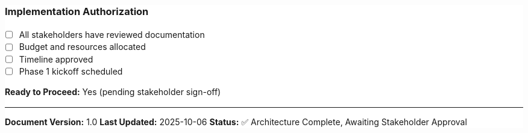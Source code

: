 ### Implementation Authorization

- [ ] All stakeholders have reviewed documentation
- [ ] Budget and resources allocated
- [ ] Timeline approved
- [ ] Phase 1 kickoff scheduled

**Ready to Proceed:** Yes (pending stakeholder sign-off)

---

**Document Version:** 1.0
**Last Updated:** 2025-10-06
**Status:** ✅ Architecture Complete, Awaiting Stakeholder Approval
